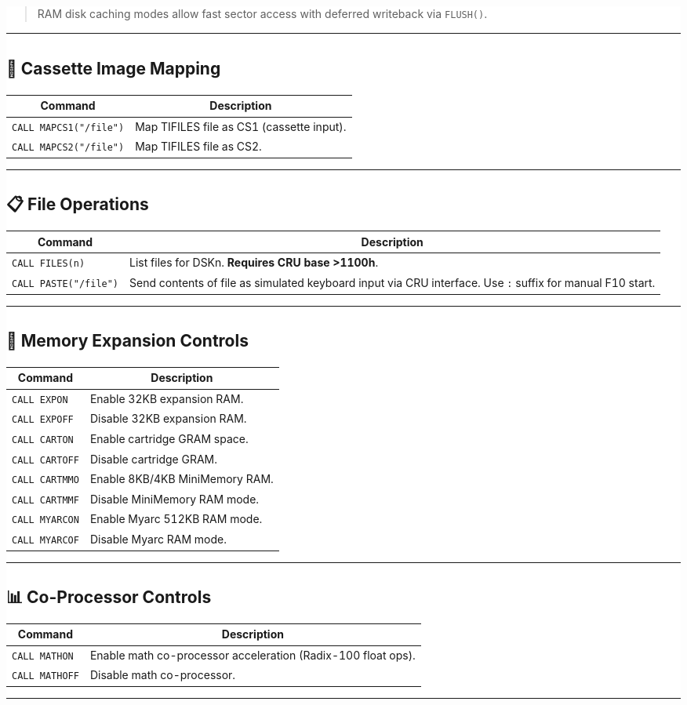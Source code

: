 > RAM disk caching modes allow fast sector access with deferred writeback via `FLUSH()`.

---

## 📼 Cassette Image Mapping

| Command | Description |
|---------|-------------|
| `CALL MAPCS1("/file")` | Map TIFILES file as CS1 (cassette input). |
| `CALL MAPCS2("/file")` | Map TIFILES file as CS2. |

---

## 📋 File Operations

| Command | Description |
|---------|-------------|
| `CALL FILES(n)` | List files for DSKn. **Requires CRU base >1100h**. |
| `CALL PASTE("/file")` | Send contents of file as simulated keyboard input via CRU interface. Use `:` suffix for manual F10 start. |

---

## 🧮 Memory Expansion Controls

| Command | Description |
|---------|-------------|
| `CALL EXPON` | Enable 32KB expansion RAM. |
| `CALL EXPOFF` | Disable 32KB expansion RAM. |
| `CALL CARTON` | Enable cartridge GRAM space. |
| `CALL CARTOFF` | Disable cartridge GRAM. |
| `CALL CARTMMO` | Enable 8KB/4KB MiniMemory RAM. |
| `CALL CARTMMF` | Disable MiniMemory RAM mode. |
| `CALL MYARCON` | Enable Myarc 512KB RAM mode. |
| `CALL MYARCOF` | Disable Myarc RAM mode. |

---

## 📊 Co-Processor Controls

| Command | Description |
|---------|-------------|
| `CALL MATHON` | Enable math co-processor acceleration (Radix-100 float ops). |
| `CALL MATHOFF` | Disable math co-processor. |

---